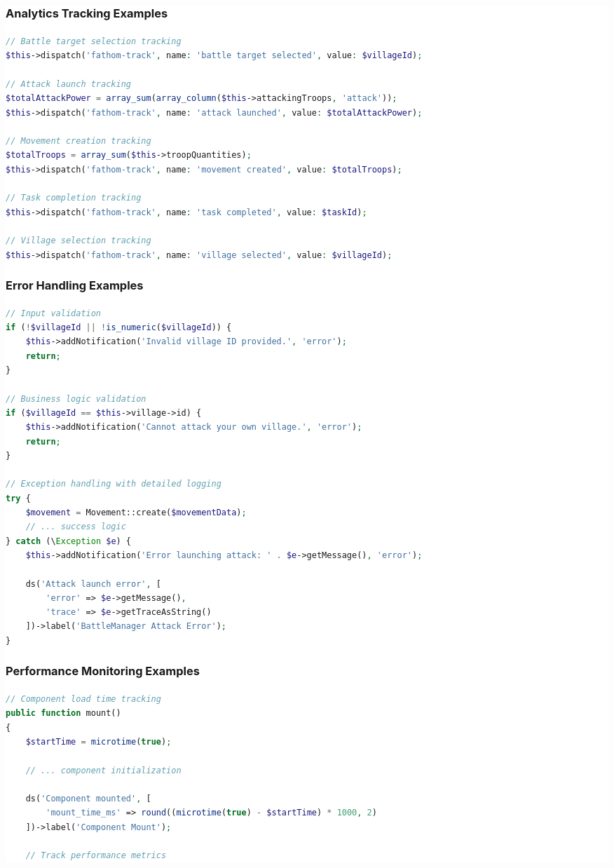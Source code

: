 ### Analytics Tracking Examples
```php
// Battle target selection tracking
$this->dispatch('fathom-track', name: 'battle target selected', value: $villageId);

// Attack launch tracking
$totalAttackPower = array_sum(array_column($this->attackingTroops, 'attack'));
$this->dispatch('fathom-track', name: 'attack launched', value: $totalAttackPower);

// Movement creation tracking
$totalTroops = array_sum($this->troopQuantities);
$this->dispatch('fathom-track', name: 'movement created', value: $totalTroops);

// Task completion tracking
$this->dispatch('fathom-track', name: 'task completed', value: $taskId);

// Village selection tracking
$this->dispatch('fathom-track', name: 'village selected', value: $villageId);
```

### Error Handling Examples
```php
// Input validation
if (!$villageId || !is_numeric($villageId)) {
    $this->addNotification('Invalid village ID provided.', 'error');
    return;
}

// Business logic validation
if ($villageId == $this->village->id) {
    $this->addNotification('Cannot attack your own village.', 'error');
    return;
}

// Exception handling with detailed logging
try {
    $movement = Movement::create($movementData);
    // ... success logic
} catch (\Exception $e) {
    $this->addNotification('Error launching attack: ' . $e->getMessage(), 'error');
    
    ds('Attack launch error', [
        'error' => $e->getMessage(),
        'trace' => $e->getTraceAsString()
    ])->label('BattleManager Attack Error');
}
```

### Performance Monitoring Examples
```php
// Component load time tracking
public function mount()
{
    $startTime = microtime(true);
    
    // ... component initialization
    
    ds('Component mounted', [
        'mount_time_ms' => round((microtime(true) - $startTime) * 1000, 2)
    ])->label('Component Mount');
    
    // Track performance metrics
```